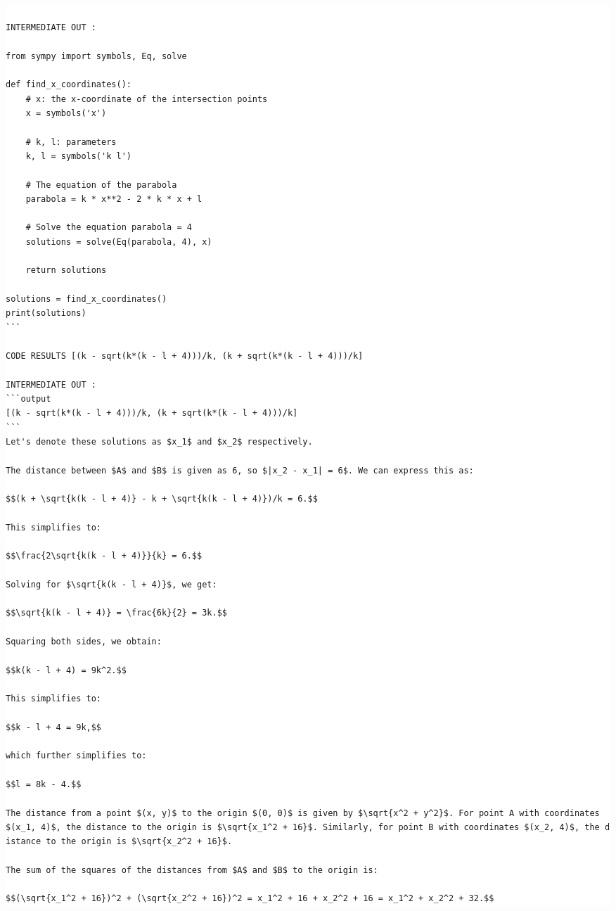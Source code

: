 ``````output

INTERMEDIATE OUT :

from sympy import symbols, Eq, solve

def find_x_coordinates():
    # x: the x-coordinate of the intersection points
    x = symbols('x')

    # k, l: parameters
    k, l = symbols('k l')

    # The equation of the parabola
    parabola = k * x**2 - 2 * k * x + l

    # Solve the equation parabola = 4
    solutions = solve(Eq(parabola, 4), x)

    return solutions

solutions = find_x_coordinates()
print(solutions)
```

CODE RESULTS [(k - sqrt(k*(k - l + 4)))/k, (k + sqrt(k*(k - l + 4)))/k]

INTERMEDIATE OUT :
```output
[(k - sqrt(k*(k - l + 4)))/k, (k + sqrt(k*(k - l + 4)))/k]
```
Let's denote these solutions as $x_1$ and $x_2$ respectively.

The distance between $A$ and $B$ is given as 6, so $|x_2 - x_1| = 6$. We can express this as:

$$(k + \sqrt{k(k - l + 4)} - k + \sqrt{k(k - l + 4)})/k = 6.$$

This simplifies to:

$$\frac{2\sqrt{k(k - l + 4)}}{k} = 6.$$

Solving for $\sqrt{k(k - l + 4)}$, we get:

$$\sqrt{k(k - l + 4)} = \frac{6k}{2} = 3k.$$

Squaring both sides, we obtain:

$$k(k - l + 4) = 9k^2.$$

This simplifies to:

$$k - l + 4 = 9k,$$

which further simplifies to:

$$l = 8k - 4.$$

The distance from a point $(x, y)$ to the origin $(0, 0)$ is given by $\sqrt{x^2 + y^2}$. For point A with coordinates $(x_1, 4)$, the distance to the origin is $\sqrt{x_1^2 + 16}$. Similarly, for point B with coordinates $(x_2, 4)$, the distance to the origin is $\sqrt{x_2^2 + 16}$.

The sum of the squares of the distances from $A$ and $B$ to the origin is:

$$(\sqrt{x_1^2 + 16})^2 + (\sqrt{x_2^2 + 16})^2 = x_1^2 + 16 + x_2^2 + 16 = x_1^2 + x_2^2 + 32.$$
``````